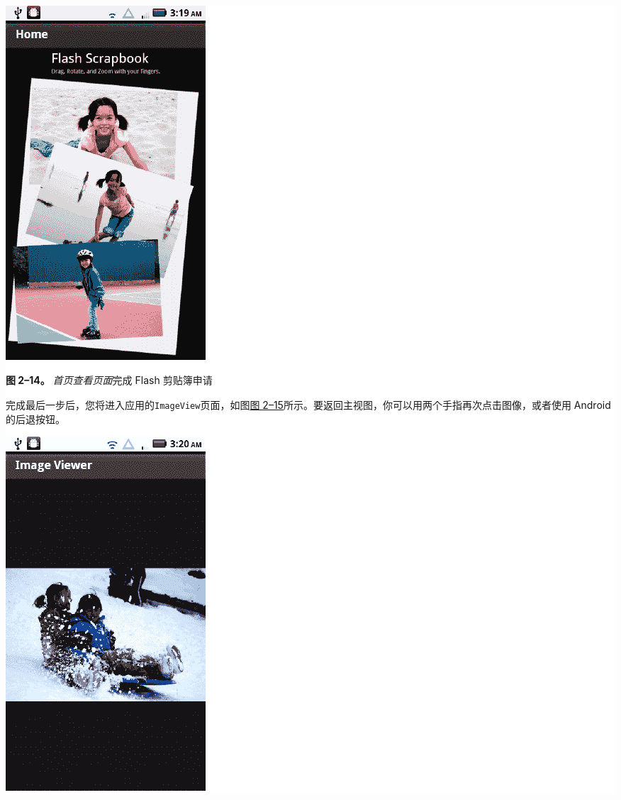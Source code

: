 ![images](img/0214.jpg)

**图 2–14。** *首页查看页面*完成 Flash 剪贴簿申请

完成最后一步后，您将进入应用的`ImageView`页面，如图[图 2–15](#fig_2_15)所示。要返回主视图，你可以用两个手指再次点击图像，或者使用 Android 的后退按钮。

![images](img/0215.jpg)
